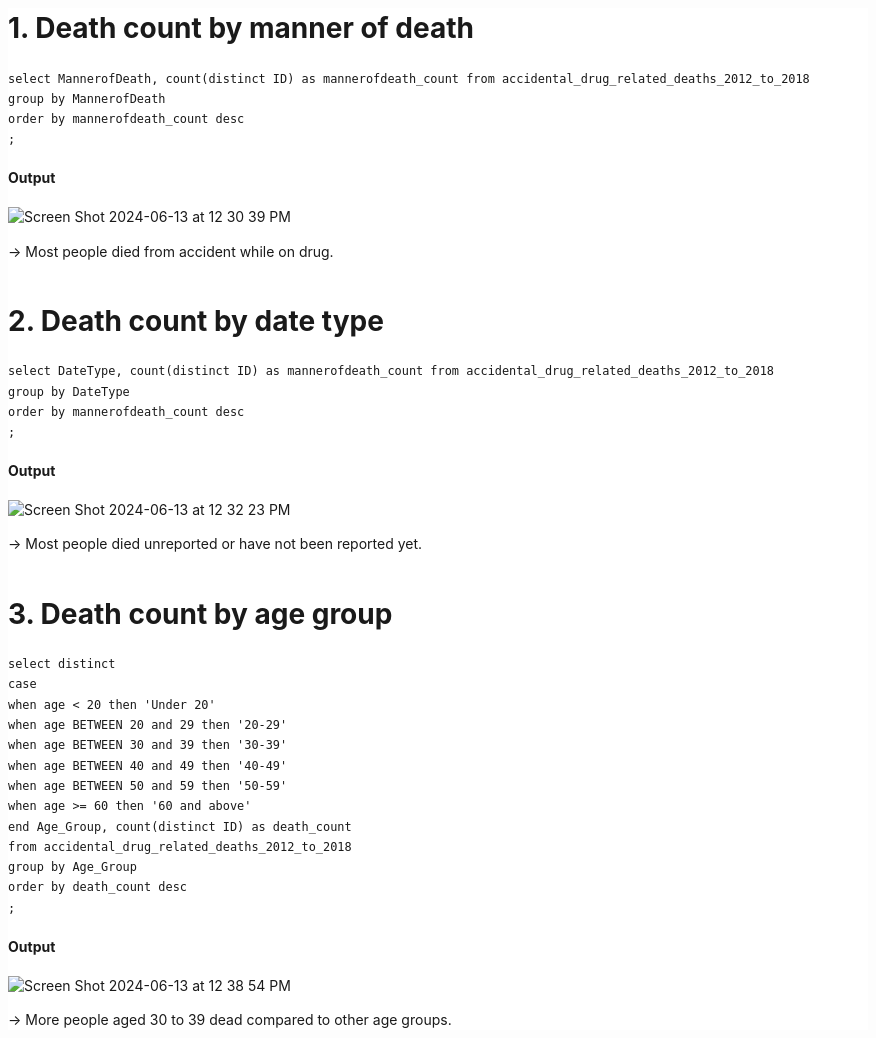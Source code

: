 # 1. Death count by manner of death
```
select MannerofDeath, count(distinct ID) as mannerofdeath_count from accidental_drug_related_deaths_2012_to_2018
group by MannerofDeath
order by mannerofdeath_count desc
;
```
#### Output
![Screen Shot 2024-06-13 at 12 30 39 PM](https://github.com/quocduyenanhnguyen/Accidental-Drug-Related-Deaths-2012-2018-data-exploration-and-analysis/assets/92205707/1bb6b533-f06b-48ba-9d3a-d4582dcfec4a)

-> Most people died from accident while on drug.

# 2. Death count by date type
```
select DateType, count(distinct ID) as mannerofdeath_count from accidental_drug_related_deaths_2012_to_2018
group by DateType
order by mannerofdeath_count desc
;
```
#### Output
![Screen Shot 2024-06-13 at 12 32 23 PM](https://github.com/quocduyenanhnguyen/Accidental-Drug-Related-Deaths-2012-2018-data-exploration-and-analysis/assets/92205707/f3c40119-8d16-4569-8c73-ea9f19fbd19e)

-> Most people died unreported or have not been reported yet.

# 3. Death count by age group
```
select distinct 
case 
when age < 20 then 'Under 20'
when age BETWEEN 20 and 29 then '20-29'
when age BETWEEN 30 and 39 then '30-39'
when age BETWEEN 40 and 49 then '40-49'
when age BETWEEN 50 and 59 then '50-59'
when age >= 60 then '60 and above'
end Age_Group, count(distinct ID) as death_count
from accidental_drug_related_deaths_2012_to_2018
group by Age_Group
order by death_count desc
;
```
#### Output
![Screen Shot 2024-06-13 at 12 38 54 PM](https://github.com/quocduyenanhnguyen/Accidental-Drug-Related-Deaths-2012-2018-data-exploration-and-analysis/assets/92205707/cc30dc83-3df4-402e-b693-28bd46e50f11)

-> More people aged 30 to 39 dead compared to other age groups.
